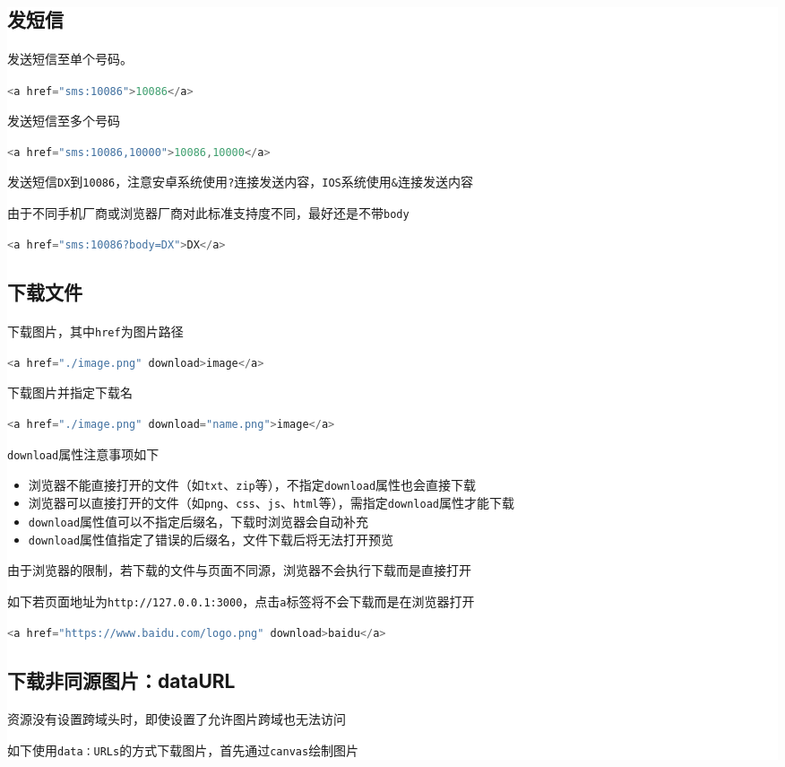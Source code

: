 ## 发短信

发送短信至单个号码。

```javascript
<a href="sms:10086">10086</a>
```

发送短信至多个号码

```javascript
<a href="sms:10086,10000">10086,10000</a>
```

发送短信`DX`到`10086`，注意安卓系统使用`?`连接发送内容，`IOS`系统使用`&`连接发送内容

由于不同手机厂商或浏览器厂商对此标准支持度不同，最好还是不带`body`

```javascript
<a href="sms:10086?body=DX">DX</a>
```



## 下载文件

下载图片，其中`href`为图片路径

```javascript
<a href="./image.png" download>image</a>
```

下载图片并指定下载名

```javascript
<a href="./image.png" download="name.png">image</a>
```

`download`属性注意事项如下

- 浏览器不能直接打开的文件（如`txt`、`zip`等），不指定`download`属性也会直接下载
- 浏览器可以直接打开的文件（如`png`、`css`、`js`、`html`等），需指定`download`属性才能下载
- `download`属性值可以不指定后缀名，下载时浏览器会自动补充
- `download`属性值指定了错误的后缀名，文件下载后将无法打开预览

由于浏览器的限制，若下载的文件与页面不同源，浏览器不会执行下载而是直接打开

如下若页面地址为`http://127.0.0.1:3000`，点击`a`标签将不会下载而是在浏览器打开

```javascript
<a href="https://www.baidu.com/logo.png" download>baidu</a>
```



## 下载非同源图片：dataURL

资源没有设置跨域头时，即使设置了允许图片跨域也无法访问

如下使用`data：URLs`的方式下载图片，首先通过`canvas`绘制图片
